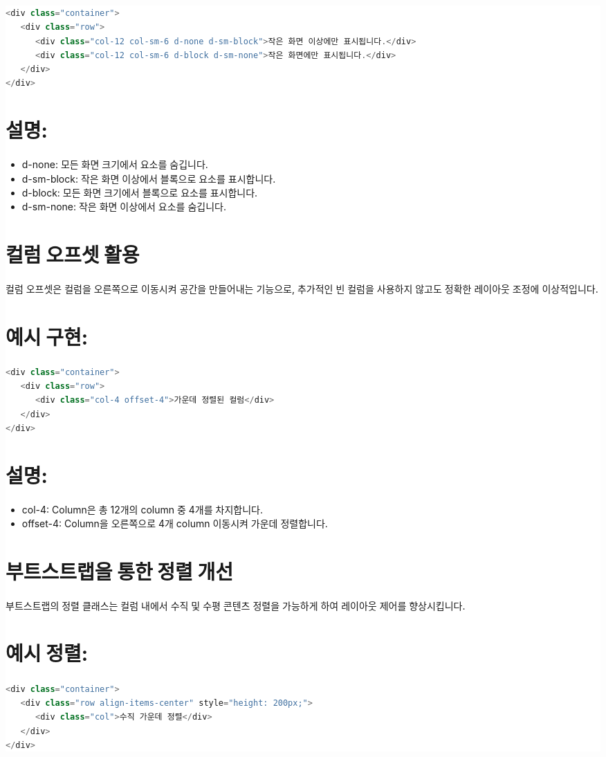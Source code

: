 ```js
<div class="container">
   <div class="row">
      <div class="col-12 col-sm-6 d-none d-sm-block">작은 화면 이상에만 표시됩니다.</div>
      <div class="col-12 col-sm-6 d-block d-sm-none">작은 화면에만 표시됩니다.</div>
   </div>
</div>
```

# 설명:

- d-none: 모든 화면 크기에서 요소를 숨깁니다.
- d-sm-block: 작은 화면 이상에서 블록으로 요소를 표시합니다.
- d-block: 모든 화면 크기에서 블록으로 요소를 표시합니다.
- d-sm-none: 작은 화면 이상에서 요소를 숨깁니다.

<div class="content-ad"></div>

# 컬럼 오프셋 활용

컬럼 오프셋은 컬럼을 오른쪽으로 이동시켜 공간을 만들어내는 기능으로, 추가적인 빈 컬럼을 사용하지 않고도 정확한 레이아웃 조정에 이상적입니다.

# 예시 구현:

```js
<div class="container">
   <div class="row">
      <div class="col-4 offset-4">가운데 정렬된 컬럼</div>
   </div>
</div>
```

<div class="content-ad"></div>

# 설명:

- col-4: Column은 총 12개의 column 중 4개를 차지합니다.
- offset-4: Column을 오른쪽으로 4개 column 이동시켜 가운데 정렬합니다.

# 부트스트랩을 통한 정렬 개선

부트스트랩의 정렬 클래스는 컬럼 내에서 수직 및 수평 콘텐츠 정렬을 가능하게 하여 레이아웃 제어를 향상시킵니다.

<div class="content-ad"></div>

# 예시 정렬:

```js
<div class="container">
   <div class="row align-items-center" style="height: 200px;">
      <div class="col">수직 가운데 정렬</div>
   </div>
</div>
```
